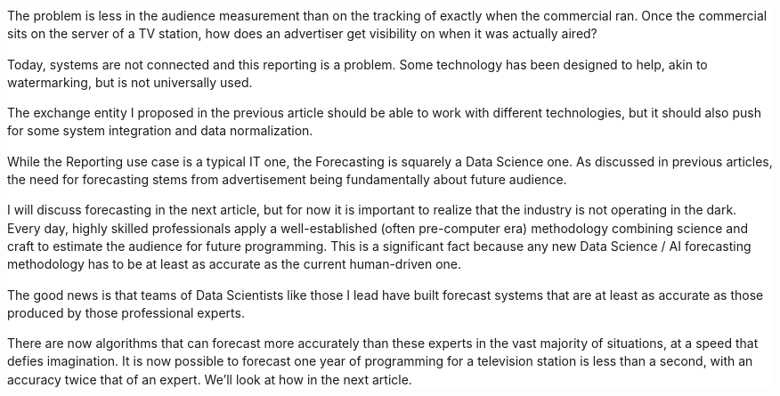 The problem is less in the audience measurement than on the tracking of exactly when the commercial ran.  Once the commercial sits on the server of a TV station, how does an  advertiser get visibility on when it was actually aired?

Today, systems are not connected and this reporting is a problem. Some technology has been designed to help, akin to watermarking, but is not universally used. 

The exchange entity I proposed in the previous article should be able to work with different technologies, but it should also push for some system integration and data normalization.

While the Reporting use case is a typical IT one, the Forecasting is squarely a Data Science one.  As discussed in previous articles, the need for forecasting stems from advertisement being fundamentally about future audience. 

I will discuss forecasting in the next article, but for now it is important to realize that the industry is not operating in the dark.  Every day, highly skilled professionals apply a well-established (often pre-computer era) methodology combining science and craft to estimate the audience for future programming.  This is a significant fact because any new Data Science / AI forecasting methodology has to be at least as accurate as the current human-driven one. 

The good news is that teams of Data Scientists like those I lead have built forecast systems that are at least as accurate as those produced by those professional experts.  

There are now algorithms that can forecast more accurately than these experts in the vast majority of situations, at a speed that defies imagination.  It is now possible to forecast one year of programming for a television station is less than a second, with an accuracy twice that of an expert.  We’ll look at how in the next article.